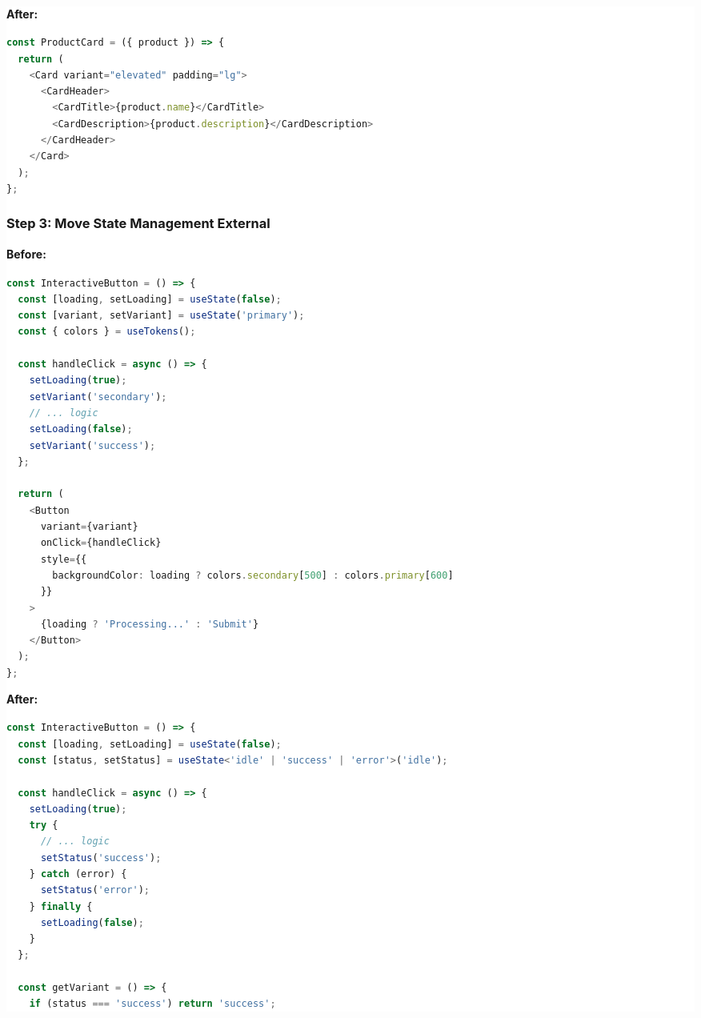 **After:**
```typescript
const ProductCard = ({ product }) => {
  return (
    <Card variant="elevated" padding="lg">
      <CardHeader>
        <CardTitle>{product.name}</CardTitle>
        <CardDescription>{product.description}</CardDescription>
      </CardHeader>
    </Card>
  );
};
```

### Step 3: Move State Management External

**Before:**
```typescript
const InteractiveButton = () => {
  const [loading, setLoading] = useState(false);
  const [variant, setVariant] = useState('primary');
  const { colors } = useTokens();
  
  const handleClick = async () => {
    setLoading(true);
    setVariant('secondary');
    // ... logic
    setLoading(false);
    setVariant('success');
  };
  
  return (
    <Button
      variant={variant}
      onClick={handleClick}
      style={{
        backgroundColor: loading ? colors.secondary[500] : colors.primary[600]
      }}
    >
      {loading ? 'Processing...' : 'Submit'}
    </Button>
  );
};
```

**After:**
```typescript
const InteractiveButton = () => {
  const [loading, setLoading] = useState(false);
  const [status, setStatus] = useState<'idle' | 'success' | 'error'>('idle');
  
  const handleClick = async () => {
    setLoading(true);
    try {
      // ... logic
      setStatus('success');
    } catch (error) {
      setStatus('error');
    } finally {
      setLoading(false);
    }
  };
  
  const getVariant = () => {
    if (status === 'success') return 'success';
```